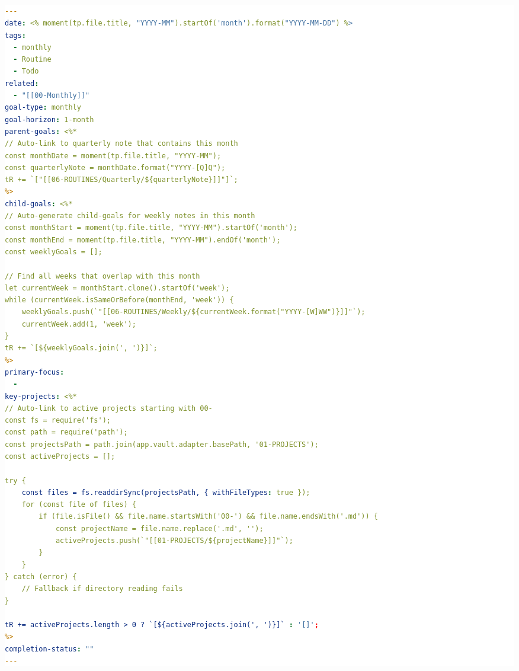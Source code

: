```yaml
---
date: <% moment(tp.file.title, "YYYY-MM").startOf('month').format("YYYY-MM-DD") %>
tags:
  - monthly
  - Routine
  - Todo
related:
  - "[[00-Monthly]]"
goal-type: monthly
goal-horizon: 1-month
parent-goals: <%*
// Auto-link to quarterly note that contains this month
const monthDate = moment(tp.file.title, "YYYY-MM");
const quarterlyNote = monthDate.format("YYYY-[Q]Q");
tR += `["[[06-ROUTINES/Quarterly/${quarterlyNote}]]"]`;
%>
child-goals: <%*
// Auto-generate child-goals for weekly notes in this month
const monthStart = moment(tp.file.title, "YYYY-MM").startOf('month');
const monthEnd = moment(tp.file.title, "YYYY-MM").endOf('month');
const weeklyGoals = [];

// Find all weeks that overlap with this month
let currentWeek = monthStart.clone().startOf('week');
while (currentWeek.isSameOrBefore(monthEnd, 'week')) {
    weeklyGoals.push(`"[[06-ROUTINES/Weekly/${currentWeek.format("YYYY-[W]WW")}]]"`);
    currentWeek.add(1, 'week');
}
tR += `[${weeklyGoals.join(', ')}]`;
%>
primary-focus: 
  - 
key-projects: <%*
// Auto-link to active projects starting with 00-
const fs = require('fs');
const path = require('path');
const projectsPath = path.join(app.vault.adapter.basePath, '01-PROJECTS');
const activeProjects = [];

try {
    const files = fs.readdirSync(projectsPath, { withFileTypes: true });
    for (const file of files) {
        if (file.isFile() && file.name.startsWith('00-') && file.name.endsWith('.md')) {
            const projectName = file.name.replace('.md', '');
            activeProjects.push(`"[[01-PROJECTS/${projectName}]]"`);
        }
    }
} catch (error) {
    // Fallback if directory reading fails
}

tR += activeProjects.length > 0 ? `[${activeProjects.join(', ')}]` : '[]';
%>
completion-status: ""
---
```
